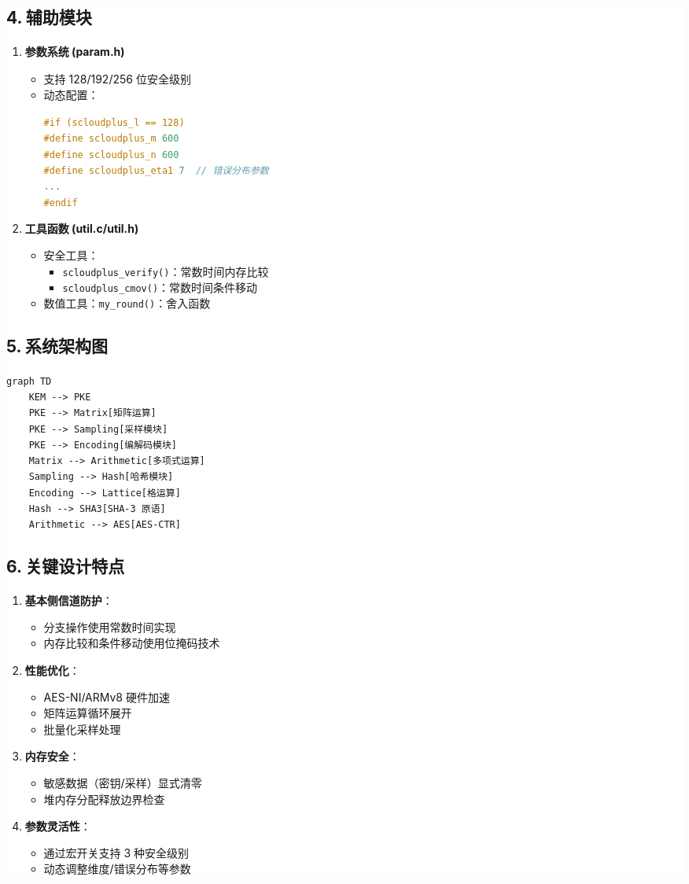 ## 4. 辅助模块

1. **参数系统 (param.h)**
    - 支持 128/192/256 位安全级别
    - 动态配置：
      ```c
      #if (scloudplus_l == 128)
      #define scloudplus_m 600
      #define scloudplus_n 600
      #define scloudplus_eta1 7  // 错误分布参数
      ...
      #endif
      ```

2. **工具函数 (util.c/util.h)**
    - 安全工具：
        - `scloudplus_verify()`：常数时间内存比较
        - `scloudplus_cmov()`：常数时间条件移动
    - 数值工具：`my_round()`：舍入函数

## 5. 系统架构图

```mermaid
graph TD
    KEM --> PKE
    PKE --> Matrix[矩阵运算]
    PKE --> Sampling[采样模块]
    PKE --> Encoding[编解码模块]
    Matrix --> Arithmetic[多项式运算]
    Sampling --> Hash[哈希模块]
    Encoding --> Lattice[格运算]
    Hash --> SHA3[SHA-3 原语]
    Arithmetic --> AES[AES-CTR]
```

## 6. 关键设计特点

1. **基本侧信道防护**：
    - 分支操作使用常数时间实现
    - 内存比较和条件移动使用位掩码技术

2. **性能优化**：
    - AES-NI/ARMv8 硬件加速
    - 矩阵运算循环展开
    - 批量化采样处理

3. **内存安全**：
    - 敏感数据（密钥/采样）显式清零
    - 堆内存分配释放边界检查

4. **参数灵活性**：
    - 通过宏开关支持 3 种安全级别
    - 动态调整维度/错误分布等参数
